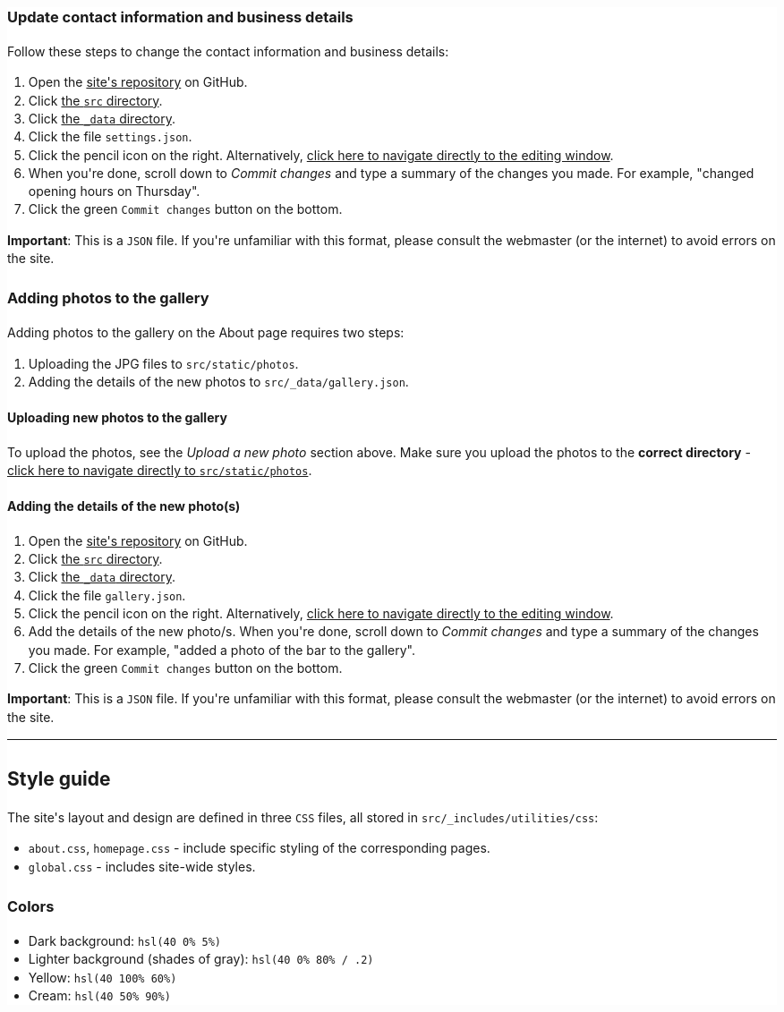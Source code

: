 ### Update contact information and business details
Follow these steps to change the contact information and business details:
1. Open the [site's repository](client_x/client_x_repo) on GitHub.
2. Click [the `src` directory](src).
3. Click [the `_data` directory](src/_data).
4. Click the file `settings.json`.
5. Click the pencil icon on the right. Alternatively, [click here to navigate directly to the editing window](client_x/client_x_repo/edit/master/src/_data/settings.json).
6. When you're done, scroll down to _Commit changes_ and type a summary of the changes you made. For example, "changed opening hours on Thursday".
7. Click the green `Commit changes` button on the bottom.

**Important**: This is a `JSON` file. If you're unfamiliar with this format, please consult the webmaster (or the internet) to avoid errors on the site.

### Adding photos to the gallery
Adding photos to the gallery on the About page requires two steps:
1. Uploading the JPG files to `src/static/photos`.
2. Adding the details of the new photos to `src/_data/gallery.json`.

#### Uploading new photos to the gallery
To upload the photos, see the _Upload a new photo_ section above.
Make sure you upload the photos to the **correct directory** - [click here to navigate directly to `src/static/photos`](src/static/photos).

#### Adding the details of the new photo(s)
1. Open the [site's repository](client_x/client_x_repo) on GitHub.
2. Click [the `src` directory](src).
3. Click [the `_data` directory](src/_data).
4. Click the file `gallery.json`.
5. Click the pencil icon on the right. Alternatively, [click here to navigate directly to the editing window](client_x/client_x_repo/edit/master/src/_data/gallery.json).
6. Add the details of the new photo/s. When you're done, scroll down to _Commit changes_ and type a summary of the changes you made. For example, "added a photo of the bar to the gallery".
7. Click the green `Commit changes` button on the bottom.

**Important**: This is a `JSON` file. If you're unfamiliar with this format, please consult the webmaster (or the internet) to avoid errors on the site.

---

## Style guide
The site's layout and design are defined in three `CSS` files, all stored in `src/_includes/utilities/css`:
- `about.css`, `homepage.css` - include specific styling of the corresponding pages.
- `global.css` - includes site-wide styles.

### Colors
- Dark background: `hsl(40 0% 5%)`
- Lighter background (shades of gray): `hsl(40 0% 80% / .2)`
- Yellow: `hsl(40 100% 60%)`
- Cream: `hsl(40 50% 90%)`
